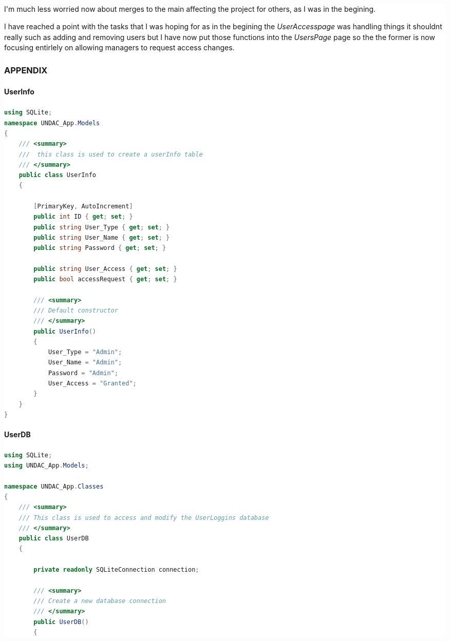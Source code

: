 I'm much less worried now about merges to the main affecting the project for others, as I was in the begining.

I have reached a point with the tasks that I was hoping for as in the begining the *UserAccesspage* was handling things it shouldnt really such as adding and removing users but I have now put those functions into the *UsersPage* page so the the former is now focusing entirlely on allowing managers to request access changes.


### APPENDIX

#### UserInfo
```c#
using SQLite;
namespace UNDAC_App.Models
{
    /// <summary>
    ///  this class is used to create a userInfo table
    /// </summary>
    public class UserInfo
    {
       
        [PrimaryKey, AutoIncrement]
        public int ID { get; set; }
        public string User_Type { get; set; }
        public string User_Name { get; set; }
        public string Password { get; set; }

        public string User_Access { get; set; }
        public bool accessRequest { get; set; }
        
        /// <summary>
        /// Default constructor
        /// </summary>
        public UserInfo()
        {
            User_Type = "Admin";
            User_Name = "Admin";
            Password = "Admin";
            User_Access = "Granted";
        }     
    }
}
```

#### UserDB
```c#
using SQLite;
using UNDAC_App.Models;

namespace UNDAC_App.Classes
{ 
    /// <summary>
    /// This class is used to access and modify the UserLoggins database
    /// </summary>
    public class UserDB
    {

        private readonly SQLiteConnection connection;
       
        /// <summary>
        /// Create a new database connection
        /// </summary>
        public UserDB()
        {
```